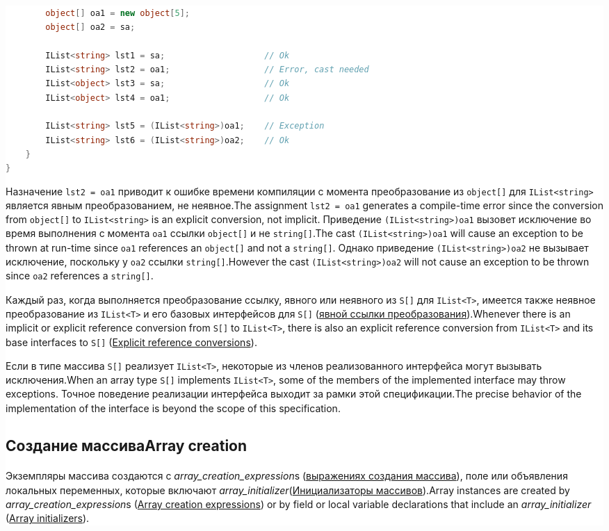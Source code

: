 ```csharp
        object[] oa1 = new object[5];
        object[] oa2 = sa;

        IList<string> lst1 = sa;                    // Ok
        IList<string> lst2 = oa1;                   // Error, cast needed
        IList<object> lst3 = sa;                    // Ok
        IList<object> lst4 = oa1;                   // Ok

        IList<string> lst5 = (IList<string>)oa1;    // Exception
        IList<string> lst6 = (IList<string>)oa2;    // Ok
    }
}
```

<span data-ttu-id="1d824-137">Назначение `lst2 = oa1` приводит к ошибке времени компиляции с момента преобразование из `object[]` для `IList<string>` является явным преобразованием, не неявное.</span><span class="sxs-lookup"><span data-stu-id="1d824-137">The assignment `lst2 = oa1` generates a compile-time error since the conversion from `object[]` to `IList<string>` is an explicit conversion, not implicit.</span></span> <span data-ttu-id="1d824-138">Приведение `(IList<string>)oa1` вызовет исключение во время выполнения с момента `oa1` ссылки `object[]` и не `string[]`.</span><span class="sxs-lookup"><span data-stu-id="1d824-138">The cast `(IList<string>)oa1` will cause an exception to be thrown at run-time since `oa1` references an `object[]` and not a `string[]`.</span></span> <span data-ttu-id="1d824-139">Однако приведение `(IList<string>)oa2` не вызывает исключение, поскольку у `oa2` ссылки `string[]`.</span><span class="sxs-lookup"><span data-stu-id="1d824-139">However the cast `(IList<string>)oa2` will not cause an exception to be thrown since `oa2` references a `string[]`.</span></span>

<span data-ttu-id="1d824-140">Каждый раз, когда выполняется преобразование ссылку, явного или неявного из `S[]` для `IList<T>`, имеется также неявное преобразование из `IList<T>` и его базовых интерфейсов для `S[]` ([явной ссылки преобразования](conversions.md#explicit-reference-conversions)).</span><span class="sxs-lookup"><span data-stu-id="1d824-140">Whenever there is an implicit or explicit reference conversion from `S[]` to `IList<T>`, there is also an explicit reference conversion from `IList<T>` and its base interfaces to `S[]` ([Explicit reference conversions](conversions.md#explicit-reference-conversions)).</span></span>

<span data-ttu-id="1d824-141">Если в типе массива `S[]` реализует `IList<T>`, некоторые из членов реализованного интерфейса могут вызывать исключения.</span><span class="sxs-lookup"><span data-stu-id="1d824-141">When an array type `S[]` implements `IList<T>`, some of the members of the implemented interface may throw exceptions.</span></span> <span data-ttu-id="1d824-142">Точное поведение реализации интерфейса выходит за рамки этой спецификации.</span><span class="sxs-lookup"><span data-stu-id="1d824-142">The precise behavior of the implementation of the interface is beyond the scope of this specification.</span></span>

## <a name="array-creation"></a><span data-ttu-id="1d824-143">Создание массива</span><span class="sxs-lookup"><span data-stu-id="1d824-143">Array creation</span></span>

<span data-ttu-id="1d824-144">Экземпляры массива создаются с *array_creation_expression*s ([выражениях создания массива](expressions.md#array-creation-expressions)), поле или объявления локальных переменных, которые включают *array_initializer*([Инициализаторы массивов](arrays.md#array-initializers)).</span><span class="sxs-lookup"><span data-stu-id="1d824-144">Array instances are created by *array_creation_expression*s ([Array creation expressions](expressions.md#array-creation-expressions)) or by field or local variable declarations that include an *array_initializer* ([Array initializers](arrays.md#array-initializers)).</span></span>
